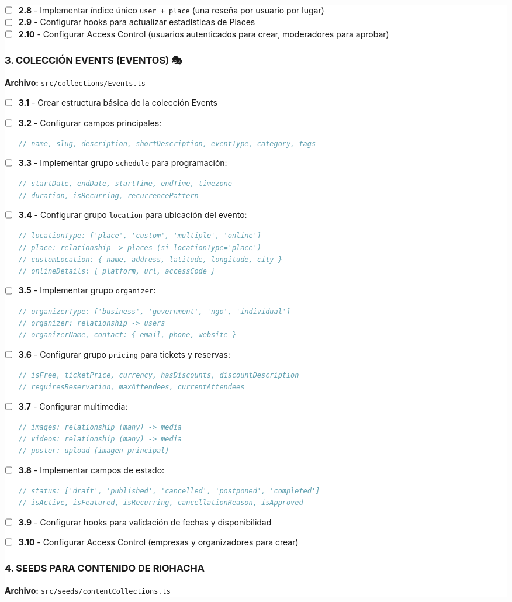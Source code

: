 - [ ] **2.8** - Implementar índice único `user + place` (una reseña por usuario por lugar)
- [ ] **2.9** - Configurar hooks para actualizar estadísticas de Places
- [ ] **2.10** - Configurar Access Control (usuarios autenticados para crear, moderadores para aprobar)

### 3. COLECCIÓN EVENTS (EVENTOS) 🎭
**Archivo:** `src/collections/Events.ts`

- [ ] **3.1** - Crear estructura básica de la colección Events
- [ ] **3.2** - Configurar campos principales:
  ```typescript
  // name, slug, description, shortDescription, eventType, category, tags
  ```

- [ ] **3.3** - Implementar grupo `schedule` para programación:
  ```typescript
  // startDate, endDate, startTime, endTime, timezone
  // duration, isRecurring, recurrencePattern
  ```

- [ ] **3.4** - Configurar grupo `location` para ubicación del evento:
  ```typescript
  // locationType: ['place', 'custom', 'multiple', 'online']
  // place: relationship -> places (si locationType='place')
  // customLocation: { name, address, latitude, longitude, city }
  // onlineDetails: { platform, url, accessCode }
  ```

- [ ] **3.5** - Implementar grupo `organizer`:
  ```typescript
  // organizerType: ['business', 'government', 'ngo', 'individual']
  // organizer: relationship -> users
  // organizerName, contact: { email, phone, website }
  ```

- [ ] **3.6** - Configurar grupo `pricing` para tickets y reservas:
  ```typescript
  // isFree, ticketPrice, currency, hasDiscounts, discountDescription
  // requiresReservation, maxAttendees, currentAttendees
  ```

- [ ] **3.7** - Configurar multimedia:
  ```typescript
  // images: relationship (many) -> media
  // videos: relationship (many) -> media
  // poster: upload (imagen principal)
  ```

- [ ] **3.8** - Implementar campos de estado:
  ```typescript
  // status: ['draft', 'published', 'cancelled', 'postponed', 'completed']
  // isActive, isFeatured, isRecurring, cancellationReason, isApproved
  ```

- [ ] **3.9** - Configurar hooks para validación de fechas y disponibilidad
- [ ] **3.10** - Configurar Access Control (empresas y organizadores para crear)

### 4. SEEDS PARA CONTENIDO DE RIOHACHA
**Archivo:** `src/seeds/contentCollections.ts`
